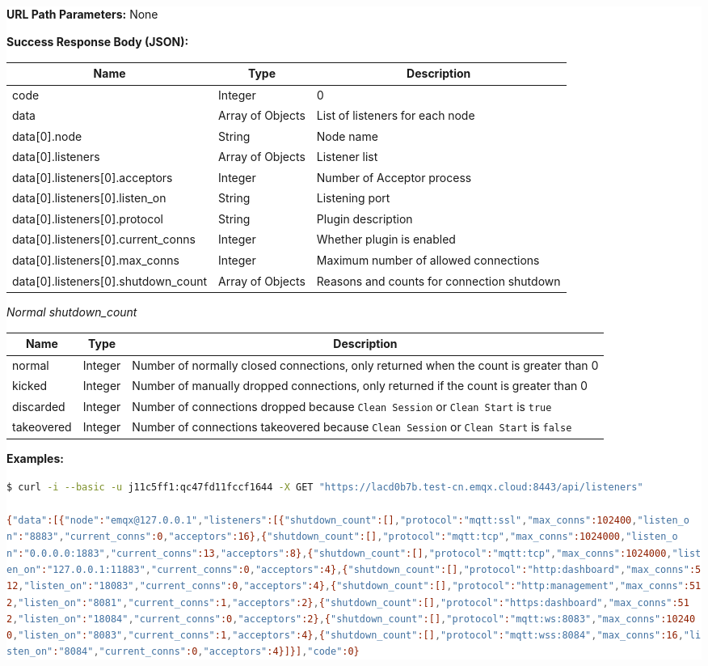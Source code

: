 **URL Path Parameters:** None

**Success Response Body (JSON):**

| Name                                | Type             | Description                                |
| ----------------------------------- | ---------------- | ------------------------------------------ |
| code                                | Integer          | 0                                          |
| data                                | Array of Objects | List of listeners for each node            |
| data[0].node                        | String           | Node name                                  |
| data[0].listeners                   | Array of Objects | Listener list                              |
| data[0].listeners[0].acceptors      | Integer          | Number of Acceptor process                 |
| data[0].listeners[0].listen_on      | String           | Listening port                             |
| data[0].listeners[0].protocol       | String           | Plugin description                         |
| data[0].listeners[0].current_conns  | Integer          | Whether plugin is enabled                  |
| data[0].listeners[0].max_conns      | Integer          | Maximum number of allowed connections      |
| data[0].listeners[0].shutdown_count | Array of Objects | Reasons and counts for connection shutdown |

*Normal shutdown_count*

| Name       | Type    | Description                                                  |
| ---------- | ------- | ------------------------------------------------------------ |
| normal     | Integer | Number of normally closed connections, only returned when the count is greater than 0 |
| kicked     | Integer | Number of manually dropped connections, only returned if the count is greater than 0 |
| discarded  | Integer | Number of connections dropped because `Clean Session` or `Clean Start` is `true` |
| takeovered | Integer | Number of connections takeovered because `Clean Session` or `Clean Start` is `false` |

**Examples:**

```bash
$ curl -i --basic -u j11c5ff1:qc47fd11fccf1644 -X GET "https://lacd0b7b.test-cn.emqx.cloud:8443/api/listeners"

{"data":[{"node":"emqx@127.0.0.1","listeners":[{"shutdown_count":[],"protocol":"mqtt:ssl","max_conns":102400,"listen_on":"8883","current_conns":0,"acceptors":16},{"shutdown_count":[],"protocol":"mqtt:tcp","max_conns":1024000,"listen_on":"0.0.0.0:1883","current_conns":13,"acceptors":8},{"shutdown_count":[],"protocol":"mqtt:tcp","max_conns":1024000,"listen_on":"127.0.0.1:11883","current_conns":0,"acceptors":4},{"shutdown_count":[],"protocol":"http:dashboard","max_conns":512,"listen_on":"18083","current_conns":0,"acceptors":4},{"shutdown_count":[],"protocol":"http:management","max_conns":512,"listen_on":"8081","current_conns":1,"acceptors":2},{"shutdown_count":[],"protocol":"https:dashboard","max_conns":512,"listen_on":"18084","current_conns":0,"acceptors":2},{"shutdown_count":[],"protocol":"mqtt:ws:8083","max_conns":102400,"listen_on":"8083","current_conns":1,"acceptors":4},{"shutdown_count":[],"protocol":"mqtt:wss:8084","max_conns":16,"listen_on":"8084","current_conns":0,"acceptors":4}]}],"code":0}
```
